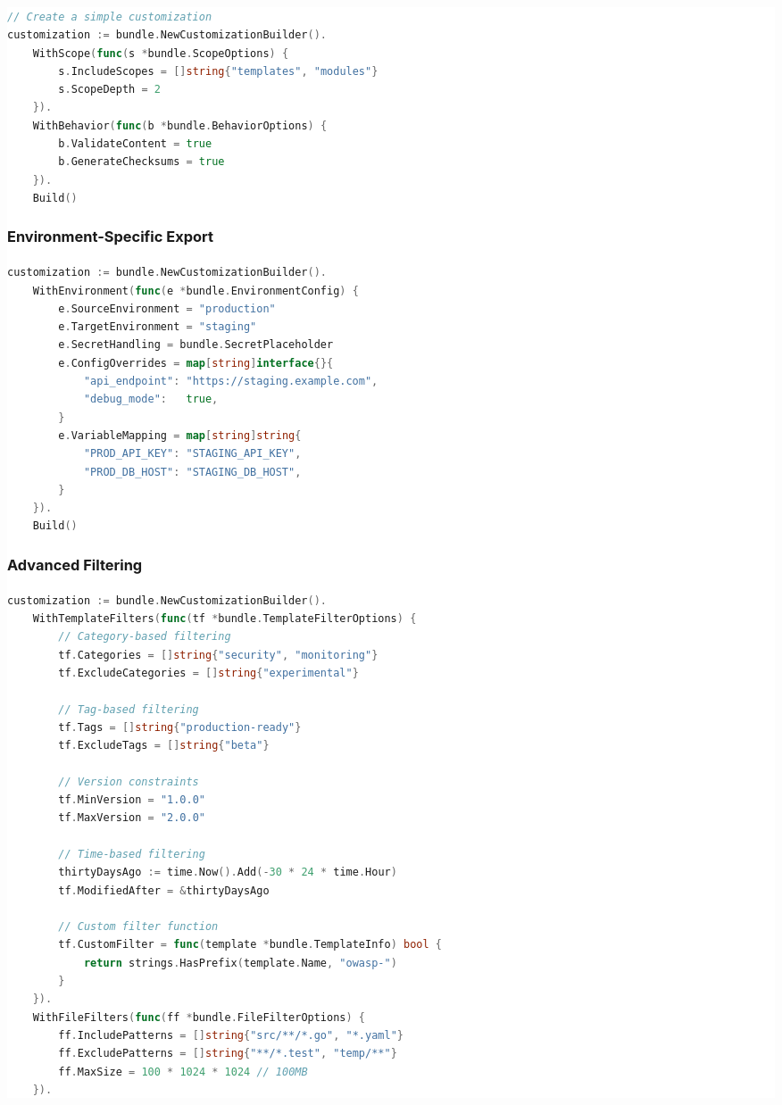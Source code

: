 ```go
// Create a simple customization
customization := bundle.NewCustomizationBuilder().
    WithScope(func(s *bundle.ScopeOptions) {
        s.IncludeScopes = []string{"templates", "modules"}
        s.ScopeDepth = 2
    }).
    WithBehavior(func(b *bundle.BehaviorOptions) {
        b.ValidateContent = true
        b.GenerateChecksums = true
    }).
    Build()
```

### Environment-Specific Export

```go
customization := bundle.NewCustomizationBuilder().
    WithEnvironment(func(e *bundle.EnvironmentConfig) {
        e.SourceEnvironment = "production"
        e.TargetEnvironment = "staging"
        e.SecretHandling = bundle.SecretPlaceholder
        e.ConfigOverrides = map[string]interface{}{
            "api_endpoint": "https://staging.example.com",
            "debug_mode":   true,
        }
        e.VariableMapping = map[string]string{
            "PROD_API_KEY": "STAGING_API_KEY",
            "PROD_DB_HOST": "STAGING_DB_HOST",
        }
    }).
    Build()
```

### Advanced Filtering

```go
customization := bundle.NewCustomizationBuilder().
    WithTemplateFilters(func(tf *bundle.TemplateFilterOptions) {
        // Category-based filtering
        tf.Categories = []string{"security", "monitoring"}
        tf.ExcludeCategories = []string{"experimental"}
        
        // Tag-based filtering
        tf.Tags = []string{"production-ready"}
        tf.ExcludeTags = []string{"beta"}
        
        // Version constraints
        tf.MinVersion = "1.0.0"
        tf.MaxVersion = "2.0.0"
        
        // Time-based filtering
        thirtyDaysAgo := time.Now().Add(-30 * 24 * time.Hour)
        tf.ModifiedAfter = &thirtyDaysAgo
        
        // Custom filter function
        tf.CustomFilter = func(template *bundle.TemplateInfo) bool {
            return strings.HasPrefix(template.Name, "owasp-")
        }
    }).
    WithFileFilters(func(ff *bundle.FileFilterOptions) {
        ff.IncludePatterns = []string{"src/**/*.go", "*.yaml"}
        ff.ExcludePatterns = []string{"**/*.test", "temp/**"}
        ff.MaxSize = 100 * 1024 * 1024 // 100MB
    }).
```